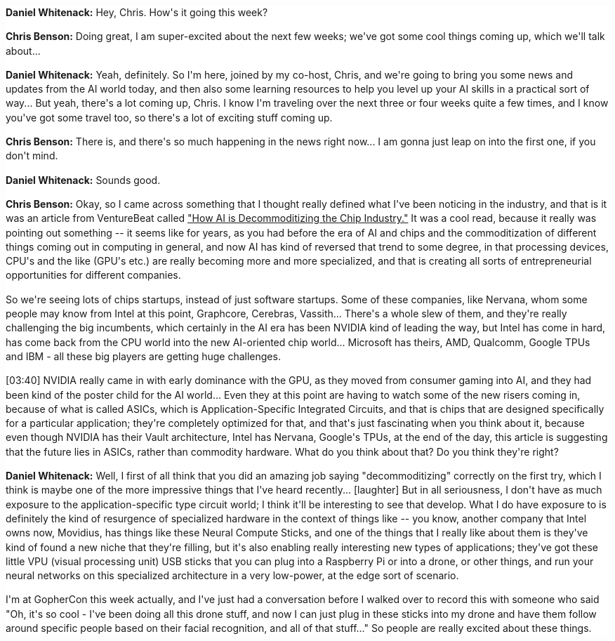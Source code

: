 **Daniel Whitenack:** Hey, Chris. How's it going this week?

**Chris Benson:** Doing great, I am super-excited about the next few weeks; we've got some cool things coming up, which we'll talk about...

**Daniel Whitenack:** Yeah, definitely. So I'm here, joined by my co-host, Chris, and we're going to bring you some news and updates from the AI world today, and then also some learning resources to help you level up your AI skills in a practical sort of way... But yeah, there's a lot coming up, Chris. I know I'm traveling over the next three or four weeks quite a few times, and I know you've got some travel too, so there's a lot of exciting stuff coming up.

**Chris Benson:** There is, and there's so much happening in the news right now... I am gonna just leap on into the first one, if you don't mind.

**Daniel Whitenack:** Sounds good.

**Chris Benson:** Okay, so I came across something that I thought really defined what I've been noticing in the industry, and that is it was an article from VentureBeat called ["How AI is Decommoditizing the Chip Industry."](https://venturebeat.com/2018/08/16/how-ai-is-decommoditizing-the-chip-industry/) It was a cool read, because it really was pointing out something -- it seems like for years, as you had before the era of AI and chips and the commoditization of different things coming out in computing in general, and now AI has kind of reversed that trend to some degree, in that processing devices, CPU's and the like (GPU's etc.) are really becoming more and more specialized, and that is creating all sorts of entrepreneurial opportunities for different companies.

So we're seeing lots of chips startups, instead of just software startups. Some of these companies, like Nervana, whom some people may know from Intel at this point, Graphcore, Cerebras, Vassith... There's a whole slew of them, and they're really challenging the big incumbents, which certainly in the AI era has been NVIDIA kind of leading the way, but Intel has come in hard, has come back from the CPU world into the new AI-oriented chip world... Microsoft has theirs, AMD, Qualcomm, Google TPUs and IBM - all these big players are getting huge challenges.

\[03:40\] NVIDIA really came in with early dominance with the GPU, as they moved from consumer gaming into AI, and they had been kind of the poster child for the AI world... Even they at this point are having to watch some of the new risers coming in, because of what is called ASICs, which is Application-Specific Integrated Circuits, and that is chips that are designed specifically for a particular application; they're completely optimized for that, and that's just fascinating when you think about it, because even though NVIDIA has their Vault architecture, Intel has Nervana, Google's TPUs, at the end of the day, this article is suggesting that the future lies in ASICs, rather than commodity hardware. What do you think about that? Do you think they're right?

**Daniel Whitenack:** Well, I first of all think that you did an amazing job saying "decommoditizing" correctly on the first try, which I think is maybe one of the more impressive things that I've heard recently... \[laughter\] But in all seriousness, I don't have as much exposure to the application-specific type circuit world; I think it'll be interesting to see that develop. What I do have exposure to is definitely the kind of resurgence of specialized hardware in the context of things like -- you know, another company that Intel owns now, Movidius, has things like these Neural Compute Sticks, and one of the things that I really like about them is they've kind of found a new niche that they're filling, but it's also enabling really interesting new types of applications; they've got these little VPU (visual processing unit) USB sticks that you can plug into a Raspberry Pi or into a drone, or other things, and run your neural networks on this specialized architecture in a very low-power, at the edge sort of scenario.

I'm at GopherCon this week actually, and I've just had a conversation before I walked over to record this with someone who said "Oh, it's so cool - I've been doing all this drone stuff, and now I can just plug in these sticks into my drone and have them follow around specific people based on their facial recognition, and all of that stuff..." So people are really excited about these things.
